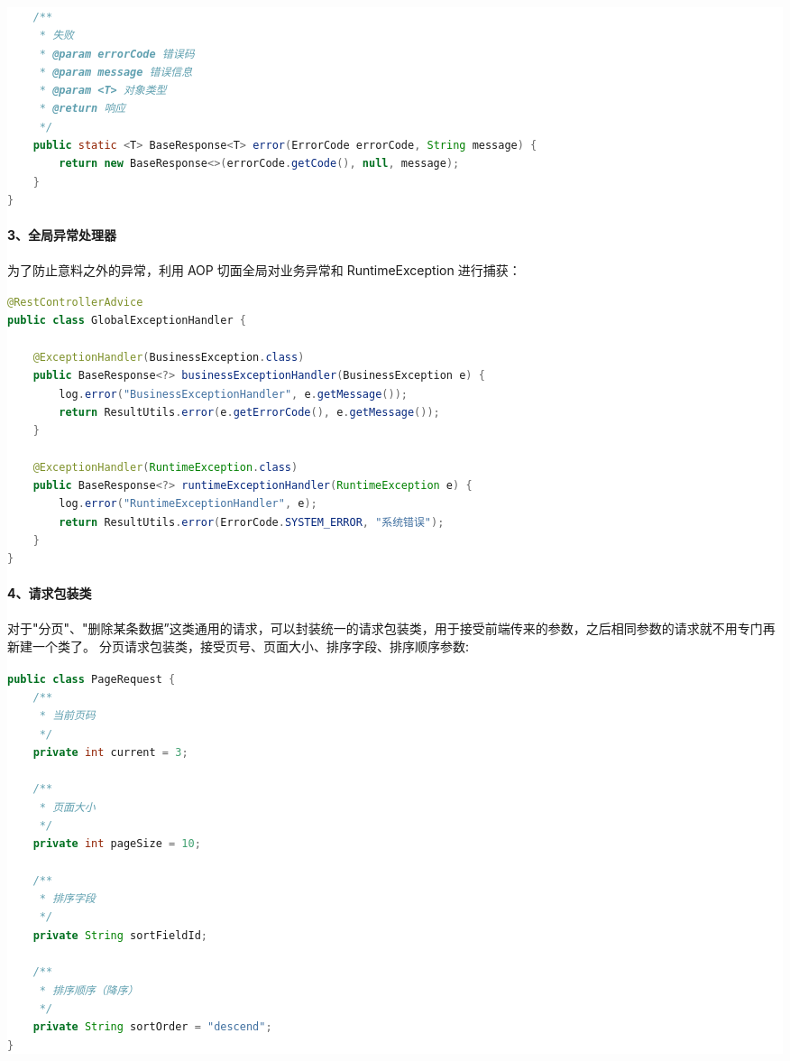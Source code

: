 ```java
    /**
     * 失败
     * @param errorCode 错误码
     * @param message 错误信息
     * @param <T> 对象类型
     * @return 响应
     */
    public static <T> BaseResponse<T> error(ErrorCode errorCode, String message) {
        return new BaseResponse<>(errorCode.getCode(), null, message);
    }
}
```

#### 3、全局异常处理器

为了防止意料之外的异常，利用 AOP 切面全局对业务异常和 RuntimeException 进行捕获：

```java
@RestControllerAdvice
public class GlobalExceptionHandler {

    @ExceptionHandler(BusinessException.class)
    public BaseResponse<?> businessExceptionHandler(BusinessException e) {
        log.error("BusinessExceptionHandler", e.getMessage());
        return ResultUtils.error(e.getErrorCode(), e.getMessage());
    }

    @ExceptionHandler(RuntimeException.class)
    public BaseResponse<?> runtimeExceptionHandler(RuntimeException e) {
        log.error("RuntimeExceptionHandler", e);
        return ResultUtils.error(ErrorCode.SYSTEM_ERROR, "系统错误");
    }
}
```

#### 4、请求包装类

对于"分页"、"删除某条数据”这类通用的请求，可以封装统一的请求包装类，用于接受前端传来的参数，之后相同参数的请求就不用专门再新建一个类了。
分页请求包装类，接受页号、页面大小、排序字段、排序顺序参数:

```java
public class PageRequest {
    /**
     * 当前页码
     */
    private int current = 3;

    /**
     * 页面大小
     */
    private int pageSize = 10;

    /**
     * 排序字段
     */
    private String sortFieldId;

    /**
     * 排序顺序（降序）
     */
    private String sortOrder = "descend";
}
```
